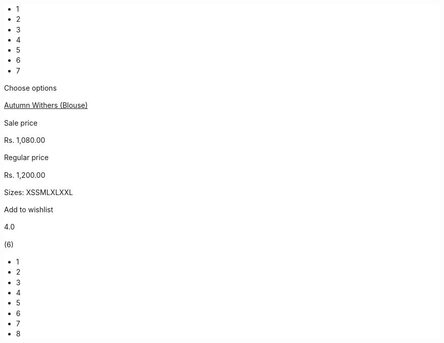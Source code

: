 [](/products/autumn-withers-blouse)

[](/products/autumn-withers-blouse)

[](/products/autumn-withers-blouse)

[](/products/autumn-withers-blouse)

[](/products/autumn-withers-blouse)

- 1
- 2
- 3
- 4
- 5
- 6
- 7

Choose options

[Autumn Withers (Blouse)](/products/autumn-withers-blouse)

Sale price

Rs. 1,080.00

Regular price

Rs. 1,200.00

Sizes: XSSMLXLXXL

Add to wishlist

4.0

(6)

[](/products/faded-gold)

[](/products/faded-gold)

[](/products/faded-gold)

[](/products/faded-gold)

[](/products/faded-gold)

[](/products/faded-gold)

[](/products/faded-gold)

[](/products/faded-gold)

[](/products/faded-gold)

- 1
- 2
- 3
- 4
- 5
- 6
- 7
- 8
